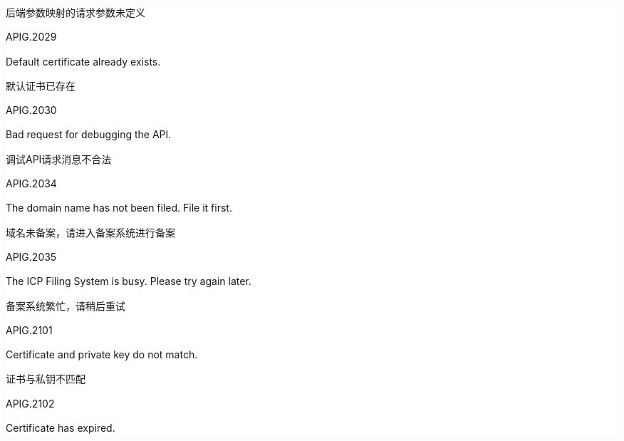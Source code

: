 <td class="cellrowborder" valign="top" width="39%" headers="mcps1.2.4.1.3 "><p id="p16320916131714"><a name="p16320916131714"></a><a name="p16320916131714"></a>后端参数映射的请求参数未定义</p>
</td>
</tr>
<tr id="row830320141710"><td class="cellrowborder" valign="top" width="15%" headers="mcps1.2.4.1.1 "><p id="p7301920201712"><a name="p7301920201712"></a><a name="p7301920201712"></a>APIG.2029</p>
</td>
<td class="cellrowborder" valign="top" width="46%" headers="mcps1.2.4.1.2 "><p id="p15828420111418"><a name="p15828420111418"></a><a name="p15828420111418"></a>Default certificate already exists.</p>
</td>
<td class="cellrowborder" valign="top" width="39%" headers="mcps1.2.4.1.3 "><p id="p11301520101711"><a name="p11301520101711"></a><a name="p11301520101711"></a>默认证书已存在</p>
</td>
</tr>
<tr id="row5517183925314"><td class="cellrowborder" valign="top" width="15%" headers="mcps1.2.4.1.1 "><p id="p151783913536"><a name="p151783913536"></a><a name="p151783913536"></a>APIG.2030</p>
</td>
<td class="cellrowborder" valign="top" width="46%" headers="mcps1.2.4.1.2 "><p id="p637554619236"><a name="p637554619236"></a><a name="p637554619236"></a>Bad request for debugging the API.</p>
</td>
<td class="cellrowborder" valign="top" width="39%" headers="mcps1.2.4.1.3 "><p id="p451713919536"><a name="p451713919536"></a><a name="p451713919536"></a>调试API请求消息不合法</p>
</td>
</tr>
<tr id="row1827134824914"><td class="cellrowborder" valign="top" width="15%" headers="mcps1.2.4.1.1 "><p id="p1528184814918"><a name="p1528184814918"></a><a name="p1528184814918"></a>APIG.2034</p>
</td>
<td class="cellrowborder" valign="top" width="46%" headers="mcps1.2.4.1.2 "><p id="p1528124874914"><a name="p1528124874914"></a><a name="p1528124874914"></a>The domain name has not been filed. File it first.</p>
</td>
<td class="cellrowborder" valign="top" width="39%" headers="mcps1.2.4.1.3 "><p id="p9281048204914"><a name="p9281048204914"></a><a name="p9281048204914"></a>域名未备案，请进入备案系统进行备案</p>
</td>
</tr>
<tr id="row1279775212499"><td class="cellrowborder" valign="top" width="15%" headers="mcps1.2.4.1.1 "><p id="p1879718523498"><a name="p1879718523498"></a><a name="p1879718523498"></a>APIG.2035</p>
</td>
<td class="cellrowborder" valign="top" width="46%" headers="mcps1.2.4.1.2 "><p id="p0797155274912"><a name="p0797155274912"></a><a name="p0797155274912"></a>The ICP Filing System is busy. Please try again later.</p>
</td>
<td class="cellrowborder" valign="top" width="39%" headers="mcps1.2.4.1.3 "><p id="p17797205215496"><a name="p17797205215496"></a><a name="p17797205215496"></a>备案系统繁忙，请稍后重试</p>
</td>
</tr>
<tr id="row65730529358"><td class="cellrowborder" valign="top" width="15%" headers="mcps1.2.4.1.1 "><p id="p4573652203511"><a name="p4573652203511"></a><a name="p4573652203511"></a>APIG.2101</p>
</td>
<td class="cellrowborder" valign="top" width="46%" headers="mcps1.2.4.1.2 "><p id="p79031534111419"><a name="p79031534111419"></a><a name="p79031534111419"></a>Certificate and private key do not match.</p>
</td>
<td class="cellrowborder" valign="top" width="39%" headers="mcps1.2.4.1.3 "><p id="p135733522359"><a name="p135733522359"></a><a name="p135733522359"></a>证书与私钥不匹配</p>
</td>
</tr>
<tr id="row9581657143613"><td class="cellrowborder" valign="top" width="15%" headers="mcps1.2.4.1.1 "><p id="p1459195793612"><a name="p1459195793612"></a><a name="p1459195793612"></a>APIG.2102</p>
</td>
<td class="cellrowborder" valign="top" width="46%" headers="mcps1.2.4.1.2 "><p id="p18262947153212"><a name="p18262947153212"></a><a name="p18262947153212"></a>Certificate has expired.</p>
</td>